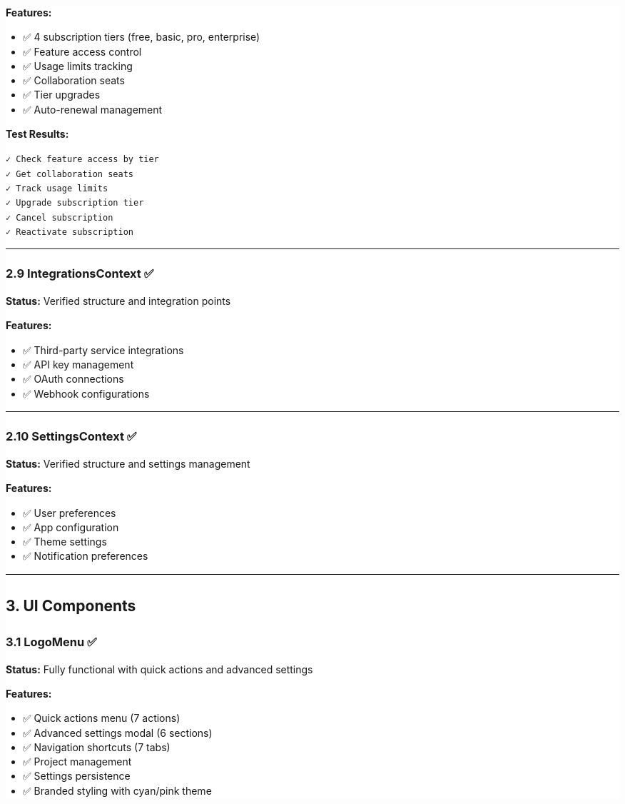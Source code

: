 **Features:**
- ✅ 4 subscription tiers (free, basic, pro, enterprise)
- ✅ Feature access control
- ✅ Usage limits tracking
- ✅ Collaboration seats
- ✅ Tier upgrades
- ✅ Auto-renewal management

**Test Results:**
```
✓ Check feature access by tier
✓ Get collaboration seats
✓ Track usage limits
✓ Upgrade subscription tier
✓ Cancel subscription
✓ Reactivate subscription
```

---

### 2.9 IntegrationsContext ✅
**Status:** Verified structure and integration points

**Features:**
- ✅ Third-party service integrations
- ✅ API key management
- ✅ OAuth connections
- ✅ Webhook configurations

---

### 2.10 SettingsContext ✅
**Status:** Verified structure and settings management

**Features:**
- ✅ User preferences
- ✅ App configuration
- ✅ Theme settings
- ✅ Notification preferences

---

## 3. UI Components

### 3.1 LogoMenu ✅
**Status:** Fully functional with quick actions and advanced settings

**Features:**
- ✅ Quick actions menu (7 actions)
- ✅ Advanced settings modal (6 sections)
- ✅ Navigation shortcuts (7 tabs)
- ✅ Project management
- ✅ Settings persistence
- ✅ Branded styling with cyan/pink theme
